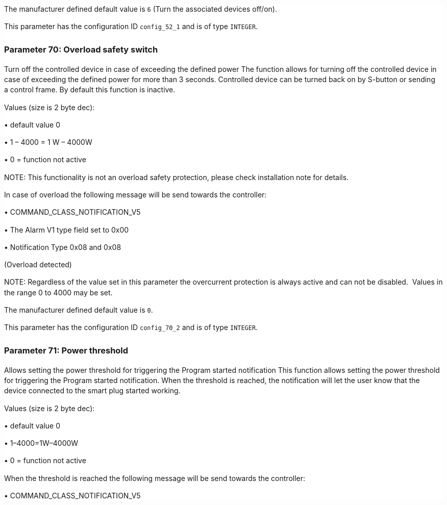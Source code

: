 
The manufacturer defined default value is ```6``` (Turn the associated devices off/on).

This parameter has the configuration ID ```config_52_1``` and is of type ```INTEGER```.


### Parameter 70: Overload safety switch

Turn off the controlled device in case of exceeding the defined power
The function allows for turning off the controlled device in case of exceeding the defined power for more than 3 seconds. Controlled device can be turned back on by S-button or sending a control frame. By default this function is inactive.

Values (size is 2 byte dec):

• default value 0

• 1 – 4000 = 1 W – 4000W

• 0 = function not active

NOTE: This functionality is not an overload safety protection, please check installation note for details.

In case of overload the following message will be send towards the controller:

• COMMAND\_CLASS\_NOTIFICATION_V5

• The Alarm V1 type field set to 0x00

• Notification Type 0x08 and 0x08

(Overload detected)

NOTE: Regardless of the value set in this parameter the overcurrent protection is always active and can not be disabled. 
Values in the range 0 to 4000 may be set.

The manufacturer defined default value is ```0```.

This parameter has the configuration ID ```config_70_2``` and is of type ```INTEGER```.


### Parameter 71: Power threshold

Allows setting the power threshold for triggering the Program started notification
This function allows setting the power threshold for triggering the Program started notification. When the threshold is reached, the notification will let the user know that the device connected to the smart plug started working.

Values (size is 2 byte dec):

• default value 0

• 1–4000=1W–4000W

• 0 = function not active

When the threshold is reached the following message will be send towards the controller:

• COMMAND\_CLASS\_NOTIFICATION_V5
